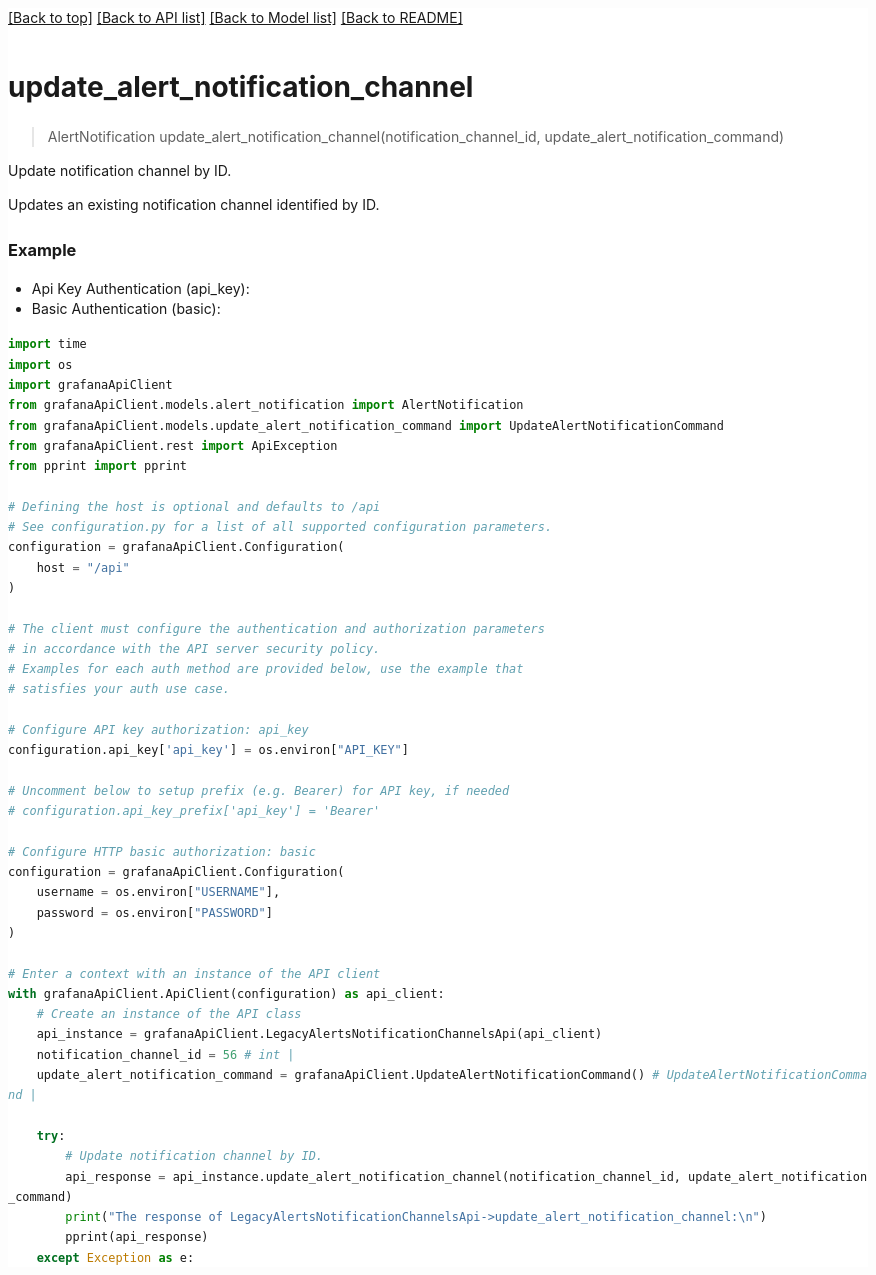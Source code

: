 [[Back to top]](#) [[Back to API list]](../README.md#documentation-for-api-endpoints) [[Back to Model list]](../README.md#documentation-for-models) [[Back to README]](../README.md)

# **update_alert_notification_channel**
> AlertNotification update_alert_notification_channel(notification_channel_id, update_alert_notification_command)

Update notification channel by ID.

Updates an existing notification channel identified by ID.

### Example

* Api Key Authentication (api_key):
* Basic Authentication (basic):
```python
import time
import os
import grafanaApiClient
from grafanaApiClient.models.alert_notification import AlertNotification
from grafanaApiClient.models.update_alert_notification_command import UpdateAlertNotificationCommand
from grafanaApiClient.rest import ApiException
from pprint import pprint

# Defining the host is optional and defaults to /api
# See configuration.py for a list of all supported configuration parameters.
configuration = grafanaApiClient.Configuration(
    host = "/api"
)

# The client must configure the authentication and authorization parameters
# in accordance with the API server security policy.
# Examples for each auth method are provided below, use the example that
# satisfies your auth use case.

# Configure API key authorization: api_key
configuration.api_key['api_key'] = os.environ["API_KEY"]

# Uncomment below to setup prefix (e.g. Bearer) for API key, if needed
# configuration.api_key_prefix['api_key'] = 'Bearer'

# Configure HTTP basic authorization: basic
configuration = grafanaApiClient.Configuration(
    username = os.environ["USERNAME"],
    password = os.environ["PASSWORD"]
)

# Enter a context with an instance of the API client
with grafanaApiClient.ApiClient(configuration) as api_client:
    # Create an instance of the API class
    api_instance = grafanaApiClient.LegacyAlertsNotificationChannelsApi(api_client)
    notification_channel_id = 56 # int | 
    update_alert_notification_command = grafanaApiClient.UpdateAlertNotificationCommand() # UpdateAlertNotificationCommand | 

    try:
        # Update notification channel by ID.
        api_response = api_instance.update_alert_notification_channel(notification_channel_id, update_alert_notification_command)
        print("The response of LegacyAlertsNotificationChannelsApi->update_alert_notification_channel:\n")
        pprint(api_response)
    except Exception as e:
```